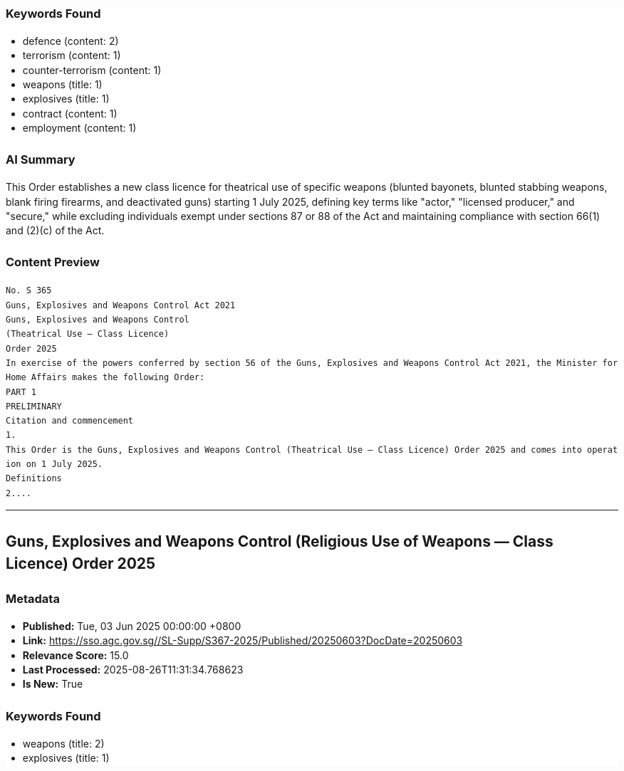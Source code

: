 ### Keywords Found
- defence (content: 2)
- terrorism (content: 1)
- counter-terrorism (content: 1)
- weapons (title: 1)
- explosives (title: 1)
- contract (content: 1)
- employment (content: 1)

### AI Summary
This Order establishes a new class licence for theatrical use of specific weapons (blunted bayonets, blunted stabbing weapons, blank firing firearms, and deactivated guns) starting 1 July 2025, defining key terms like "actor," "licensed producer," and "secure," while excluding individuals exempt under sections 87 or 88 of the Act and maintaining compliance with section 66(1) and (2)(c) of the Act.

### Content Preview
```
No. S 365
Guns, Explosives and Weapons Control Act 2021
Guns, Explosives and Weapons Control
(Theatrical Use — Class Licence)
Order 2025
In exercise of the powers conferred by section 56 of the Guns, Explosives and Weapons Control Act 2021, the Minister for Home Affairs makes the following Order:
PART 1
PRELIMINARY
Citation and commencement
1.
This Order is the Guns, Explosives and Weapons Control (Theatrical Use — Class Licence) Order 2025 and comes into operation on 1 July 2025.
Definitions
2....
```

---

## Guns, Explosives and Weapons Control (Religious Use of Weapons — Class Licence) Order 2025

### Metadata
- **Published:** Tue, 03 Jun 2025 00:00:00 +0800
- **Link:** https://sso.agc.gov.sg//SL-Supp/S367-2025/Published/20250603?DocDate=20250603
- **Relevance Score:** 15.0
- **Last Processed:** 2025-08-26T11:31:34.768623
- **Is New:** True

### Keywords Found
- weapons (title: 2)
- explosives (title: 1)
